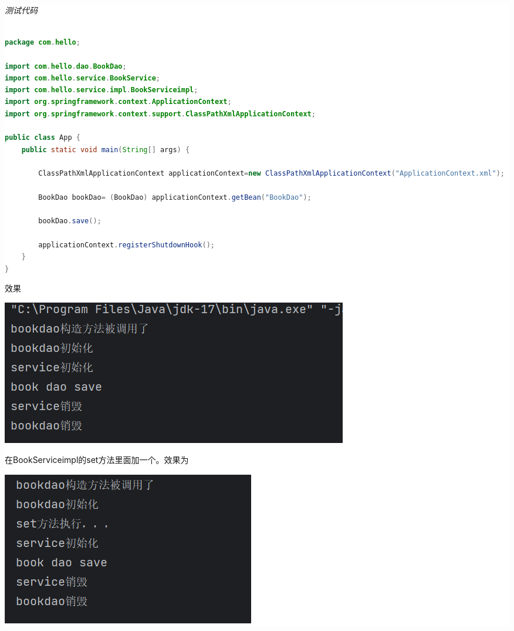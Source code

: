 ###### 测试代码

```java
package com.hello;

import com.hello.dao.BookDao;
import com.hello.service.BookService;
import com.hello.service.impl.BookServiceimpl;
import org.springframework.context.ApplicationContext;
import org.springframework.context.support.ClassPathXmlApplicationContext;

public class App {
    public static void main(String[] args) {

        ClassPathXmlApplicationContext applicationContext=new ClassPathXmlApplicationContext("ApplicationContext.xml");

        BookDao bookDao= (BookDao) applicationContext.getBean("BookDao");

        bookDao.save();

        applicationContext.registerShutdownHook();
    }
}
```

效果

![image-20240327150113673](Spring/image-20240327150113673.png) 

在BookServiceimpl的set方法里面加一个。效果为

![image-20240327150617284](Spring/image-20240327150617284.png) 
